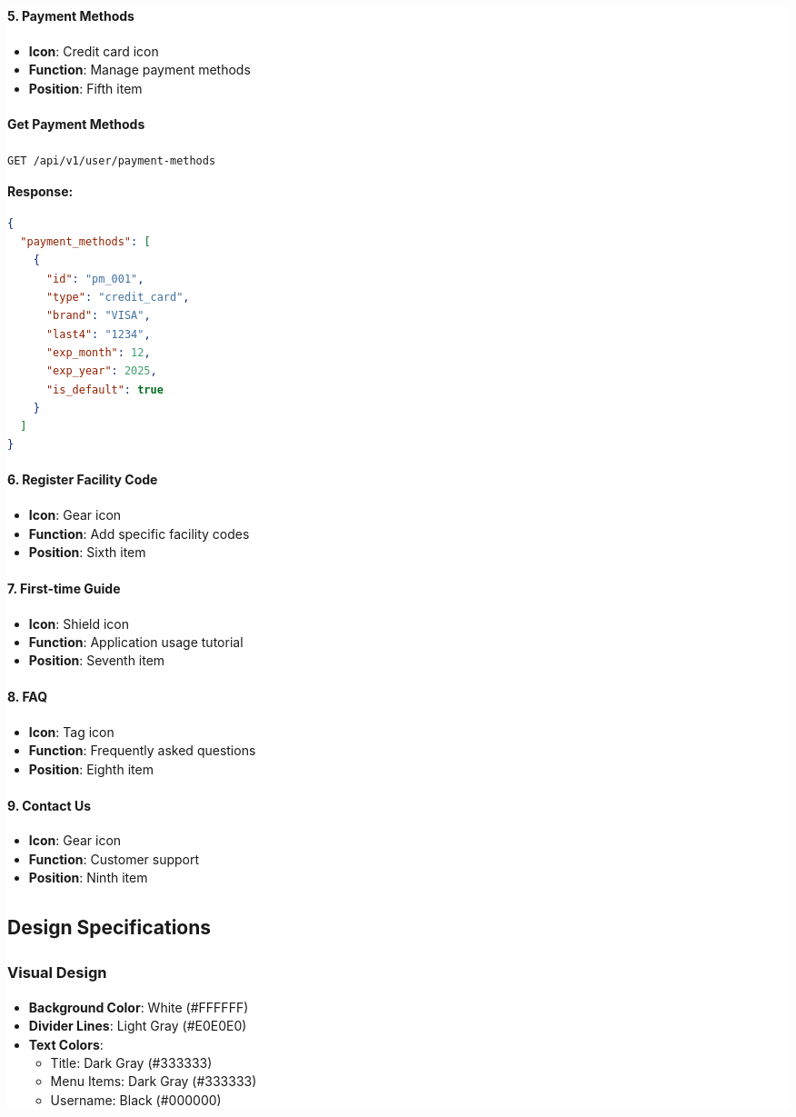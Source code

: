 #### 5. Payment Methods
- **Icon**: Credit card icon
- **Function**: Manage payment methods
- **Position**: Fifth item

#### Get Payment Methods
```
GET /api/v1/user/payment-methods
```
**Response:**
```json
{
  "payment_methods": [
    {
      "id": "pm_001",
      "type": "credit_card",
      "brand": "VISA",
      "last4": "1234",
      "exp_month": 12,
      "exp_year": 2025,
      "is_default": true
    }
  ]
}
```

#### 6. Register Facility Code
- **Icon**: Gear icon
- **Function**: Add specific facility codes
- **Position**: Sixth item

#### 7. First-time Guide
- **Icon**: Shield icon
- **Function**: Application usage tutorial
- **Position**: Seventh item

#### 8. FAQ
- **Icon**: Tag icon
- **Function**: Frequently asked questions
- **Position**: Eighth item

#### 9. Contact Us
- **Icon**: Gear icon
- **Function**: Customer support
- **Position**: Ninth item

## Design Specifications

### Visual Design
- **Background Color**: White (#FFFFFF)
- **Divider Lines**: Light Gray (#E0E0E0)
- **Text Colors**:
  - Title: Dark Gray (#333333)
  - Menu Items: Dark Gray (#333333)
  - Username: Black (#000000)
